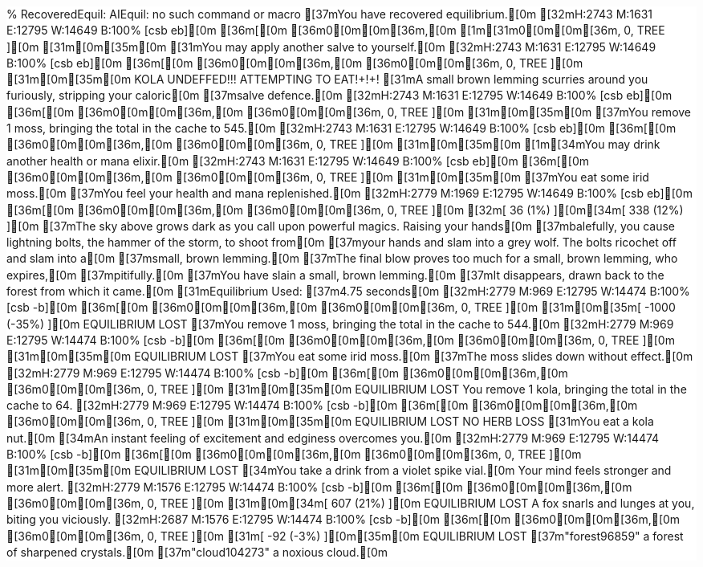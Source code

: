 % RecoveredEquil: AIEquil: no such command or macro
[37mYou have recovered equilibrium.[0m
[32mH:2743 M:1631 E:12795 W:14649 B:100% [csb eb][0m [36m[[0m [36m0[0m[0m[36m,[0m [1m[31m0[0m[0m[36m, 0, TREE ][0m [31m[0m[35m[0m
[31mYou may apply another salve to yourself.[0m
[32mH:2743 M:1631 E:12795 W:14649 B:100% [csb eb][0m [36m[[0m [36m0[0m[0m[36m,[0m [36m0[0m[0m[36m, 0, TREE ][0m [31m[0m[35m[0m
KOLA UNDEFFED!!! ATTEMPTING TO EAT!+!+!
[31mA small brown lemming scurries around you furiously, stripping your caloric[0m
[37msalve defence.[0m
[32mH:2743 M:1631 E:12795 W:14649 B:100% [csb eb][0m [36m[[0m [36m0[0m[0m[36m,[0m [36m0[0m[0m[36m, 0, TREE ][0m [31m[0m[35m[0m
[37mYou remove 1 moss, bringing the total in the cache to 545.[0m
[32mH:2743 M:1631 E:12795 W:14649 B:100% [csb eb][0m [36m[[0m [36m0[0m[0m[36m,[0m [36m0[0m[0m[36m, 0, TREE ][0m [31m[0m[35m[0m
[1m[34mYou may drink another health or mana elixir.[0m
[32mH:2743 M:1631 E:12795 W:14649 B:100% [csb eb][0m [36m[[0m [36m0[0m[0m[36m,[0m [36m0[0m[0m[36m, 0, TREE ][0m [31m[0m[35m[0m
[37mYou eat some irid moss.[0m
[37mYou feel your health and mana replenished.[0m
[32mH:2779 M:1969 E:12795 W:14649 B:100% [csb eb][0m [36m[[0m [36m0[0m[0m[36m,[0m [36m0[0m[0m[36m, 0, TREE ][0m [32m[ 36 (1%) ][0m[34m[ 338 (12%) ][0m
[37mThe sky above grows dark as you call upon powerful magics. Raising your hands[0m
[37mbalefully, you cause lightning bolts, the hammer of the storm, to shoot from[0m
[37myour hands and slam into a grey wolf. The bolts ricochet off and slam into a[0m
[37msmall, brown lemming.[0m
[37mThe final blow proves too much for a small, brown lemming, who expires,[0m
[37mpitifully.[0m
[37mYou have slain a small, brown lemming.[0m
[37mIt disappears, drawn back to the forest from which it came.[0m
[31mEquilibrium Used: [37m4.75 seconds[0m
[32mH:2779 M:969 E:12795 W:14474 B:100% [csb -b][0m [36m[[0m [36m0[0m[0m[36m,[0m [36m0[0m[0m[36m, 0, TREE ][0m [31m[0m[35m[ -1000 (-35%) ][0m
EQUILIBRIUM LOST
[37mYou remove 1 moss, bringing the total in the cache to 544.[0m
[32mH:2779 M:969 E:12795 W:14474 B:100% [csb -b][0m [36m[[0m [36m0[0m[0m[36m,[0m [36m0[0m[0m[36m, 0, TREE ][0m [31m[0m[35m[0m
EQUILIBRIUM LOST
[37mYou eat some irid moss.[0m
[37mThe moss slides down without effect.[0m
[32mH:2779 M:969 E:12795 W:14474 B:100% [csb -b][0m [36m[[0m [36m0[0m[0m[36m,[0m [36m0[0m[0m[36m, 0, TREE ][0m [31m[0m[35m[0m
EQUILIBRIUM LOST
You remove 1 kola, bringing the total in the cache to 64.
[32mH:2779 M:969 E:12795 W:14474 B:100% [csb -b][0m [36m[[0m [36m0[0m[0m[36m,[0m [36m0[0m[0m[36m, 0, TREE ][0m [31m[0m[35m[0m
EQUILIBRIUM LOST
NO HERB LOSS
[31mYou eat a kola nut.[0m
[34mAn instant feeling of excitement and edginess overcomes you.[0m
[32mH:2779 M:969 E:12795 W:14474 B:100% [csb -b][0m [36m[[0m [36m0[0m[0m[36m,[0m [36m0[0m[0m[36m, 0, TREE ][0m [31m[0m[35m[0m
EQUILIBRIUM LOST
[34mYou take a drink from a violet spike vial.[0m
Your mind feels stronger and more alert.
[32mH:2779 M:1576 E:12795 W:14474 B:100% [csb -b][0m [36m[[0m [36m0[0m[0m[36m,[0m [36m0[0m[0m[36m, 0, TREE ][0m [31m[0m[34m[ 607 (21%) ][0m
EQUILIBRIUM LOST
A fox snarls and lunges at you, biting you viciously.
[32mH:2687 M:1576 E:12795 W:14474 B:100% [csb -b][0m [36m[[0m [36m0[0m[0m[36m,[0m [36m0[0m[0m[36m, 0, TREE ][0m [31m[ -92 (-3%) ][0m[35m[0m
EQUILIBRIUM LOST
[37m"forest96859"       a forest of sharpened crystals.[0m
[37m"cloud104273"       a noxious cloud.[0m